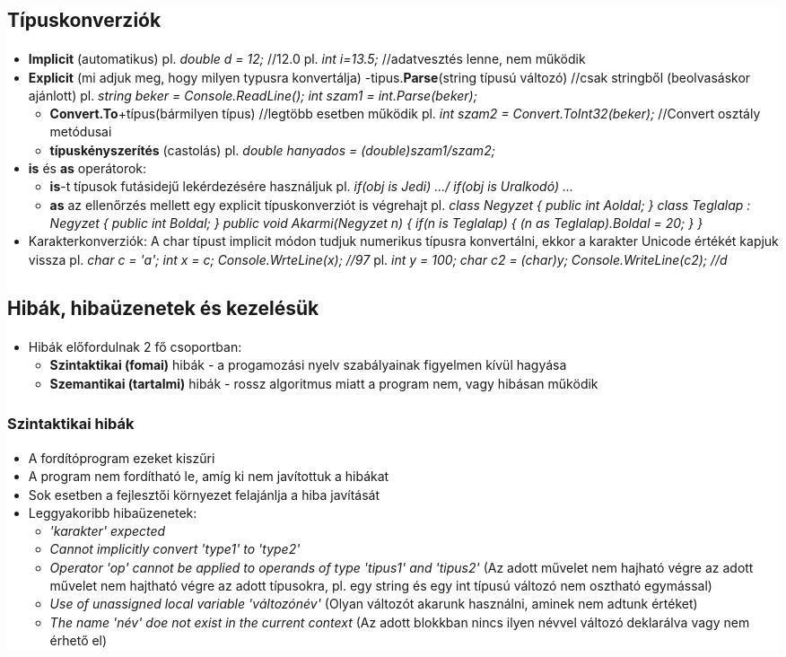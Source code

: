 ## Típuskonverziók
- **Implicit** (automatikus)
pl. *double d = 12;* //12.0
pl. *int i=13.5;* //adatvesztés lenne, nem működik
- **Explicit** (mi adjuk meg, hogy milyen typusra konvertálja)
  -tipus.**Parse**(string típusú változó) //csak stringből (beolvasáskor ajánlott)
  pl. *string beker = Console.ReadLine();*
      *int szam1 = int.Parse(beker);*
  - **Convert.To**+típus(bármilyen típus) //legtöbb esetben működik
  pl. *int szam2 = Convert.ToInt32(beker);* //Convert osztály metódusai
  - **típuskényszerítés** (castolás)
  pl. *double hanyados = (double)szam1/szam2;*
- **is** és **as** operátorok:
  - **is**-t típusok futásidejű lekérdezésére használjuk
  pl. *if(obj is Jedi) .../ if(obj is Uralkodó) ...*
  - **as** az ellenőrzés mellett egy explicit típuskonverziót is végrehajt
  pl.
    *class Negyzet*
    *{*
      *public int Aoldal;*
    *}*
    *class Teglalap : Negyzet*
    *{*
      *public int Boldal;*
    *}*
    *public void Akarmi(Negyzet n)*
    *{*
      *if(n is Teglalap)*
      *{*
        *(n as Teglalap).Boldal = 20;*
      *}*
    *}*
- Karakterkonverziók: A char típust implicit módon tudjuk numerikus típusra konvertálni, ekkor a karakter Unicode értékét kapjuk vissza
pl.
  *char c = 'a';*
  *int x = c;*
  *Console.WrteLine(x); //97*
pl.
  *int y = 100;*
  *char c2 = (char)y;*
  *Console.WriteLine(c2); //d*

## Hibák, hibaüzenetek és kezelésük

- Hibák előfordulnak 2 fő csoportban:
  - **Szintaktikai (fomai)** hibák - a progamozási nyelv szabályainak figyelmen kívül hagyása
  - **Szemantikai (tartalmi)** hibák - rossz algoritmus miatt a program nem, vagy hibásan működik
### Szintaktikai hibák
- A fordítóprogram ezeket kiszűri
- A program nem fordítható le, amíg ki nem javítottuk a hibákat
- Sok esetben a fejlesztői környezet felajánlja a hiba javítását
- Leggyakoribb hibaüzenetek:
  - *'karakter' expected*
  - *Cannot implicitly convert 'type1' to 'type2'*
  - *Operator 'op' cannot be applied to operands of type 'tipus1' and 'tipus2'* (Az adott művelet nem hajható végre az adott művelet nem hajtható végre az adott típusokra, pl. egy string és egy int típusú változó nem osztható egymással)
  - *Use of unassigned local variable 'változónév'* (Olyan változót akarunk használni, aminek nem adtunk értéket)
  - *The name 'név' doe not exist in the current context* (Az adott blokkban nincs ilyen névvel változó deklarálva vagy nem érhető el)